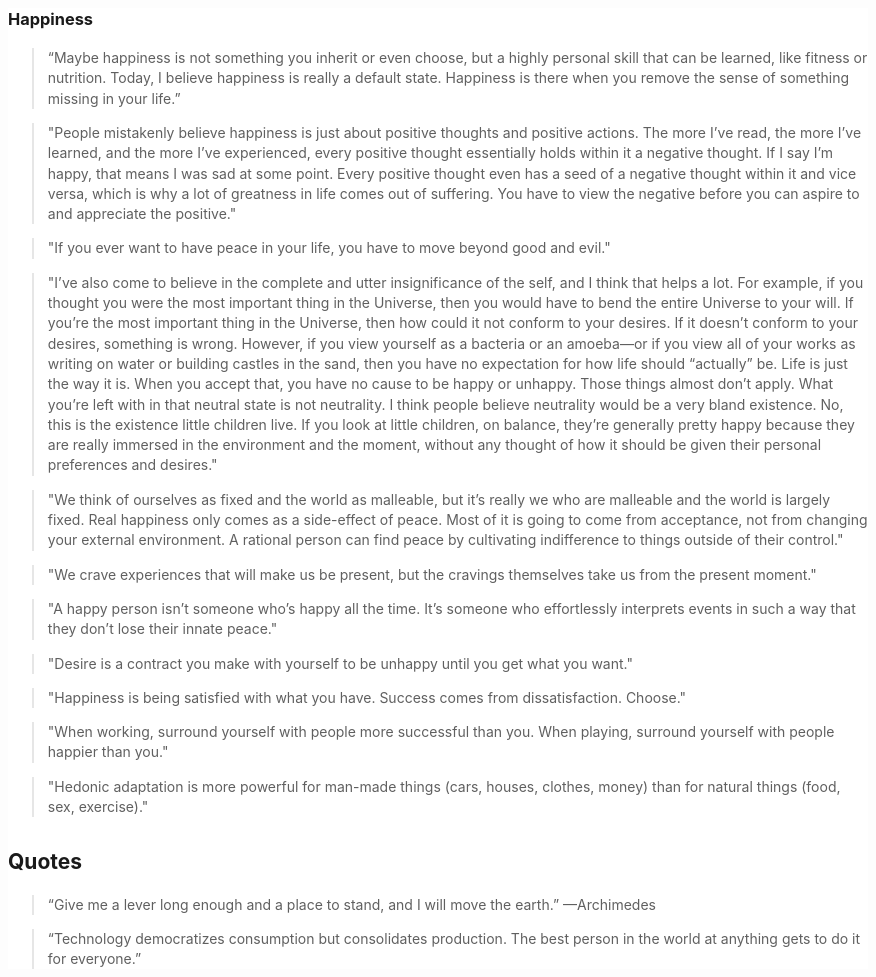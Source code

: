 ### Happiness

> “Maybe happiness is not something you inherit or even choose, but a highly personal skill that can be learned, like fitness or nutrition. Today, I believe happiness is really a default state. Happiness is there when you remove the sense of something missing in your life.”

> "People mistakenly believe happiness is just about positive thoughts and positive actions. The more I’ve read, the more I’ve learned, and the more I’ve experienced, every positive thought essentially holds within it a negative thought. If I say I’m happy, that means I was sad at some point. Every positive thought even has a seed of a negative thought within it and vice versa, which is why a lot of greatness in life comes out of suffering. You have to view the negative before you can aspire to and appreciate the positive."

> "If you ever want to have peace in your life, you have to move beyond good and evil."

> "I’ve also come to believe in the complete and utter insignificance of the self, and I think that helps a lot. For example, if you thought you were the most important thing in the Universe, then you would have to bend the entire Universe to your will. If you’re the most important thing in the Universe, then how could it not conform to your desires. If it doesn’t conform to your desires, something is wrong.
However, if you view yourself as a bacteria or an amoeba—or if you view all of your works as writing on water or building castles in the sand, then you have no expectation for how life should “actually” be. Life is just the way it is. When you accept that, you have no cause to be happy or unhappy. Those things almost don’t apply. What you’re left with in that neutral state is not neutrality. I think people believe neutrality would be a very bland existence. No, this is the existence little children live. If you look at little children, on balance, they’re generally pretty happy because they are really immersed in the environment and the moment, without any thought of how it should be given their personal preferences and desires."

> "We think of ourselves as fixed and the world as malleable, but it’s really we who are malleable and the world is largely fixed. Real happiness only comes as a side-effect of peace. Most of it is going to come from acceptance, not from changing your external environment. A rational person can find peace by cultivating indifference to things outside of their control."

> "We crave experiences that will make us be present, but the cravings themselves take us from the present moment."

> "A happy person isn’t someone who’s happy all the time. It’s someone who effortlessly interprets events in such a way that they don’t lose their innate peace."

> "Desire is a contract you make with yourself to be unhappy until you get what you want."

> "Happiness is being satisfied with what you have. Success comes from dissatisfaction. Choose."

> "When working, surround yourself with people more successful than you. When playing, surround yourself with people happier than you."

> "Hedonic adaptation is more powerful for man-made things (cars, houses, clothes, money) than for natural things (food, sex, exercise)."

## Quotes

> “Give me a lever long enough and a place to stand, and I will move the earth.” —Archimedes

> “Technology democratizes consumption but consolidates production. The best person in the world at anything gets to do it for everyone.”
